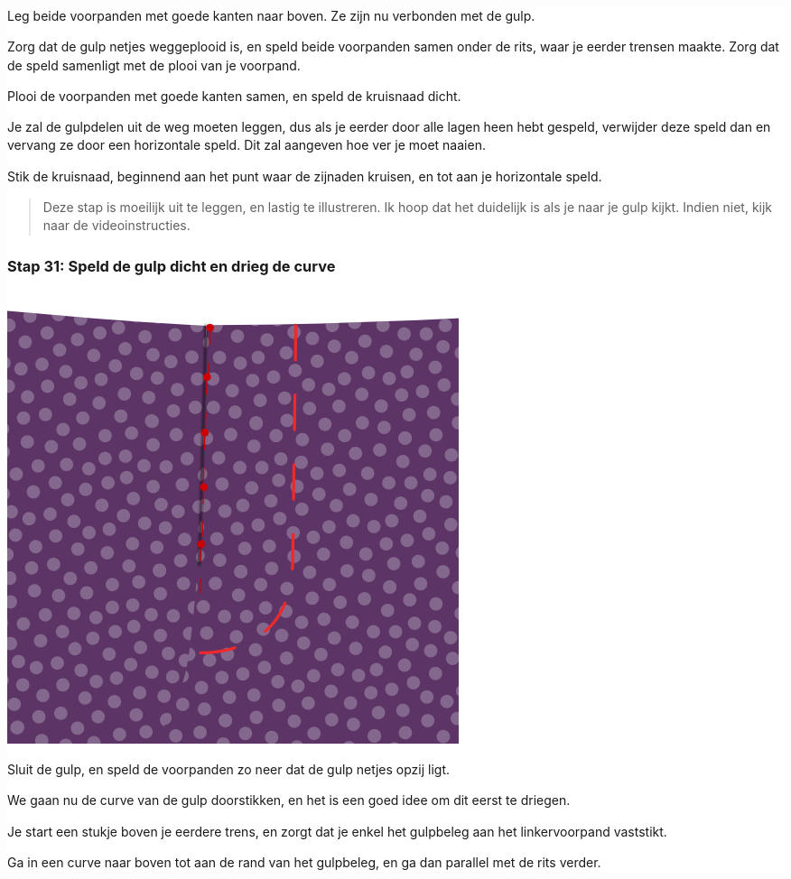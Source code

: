 Leg beide voorpanden met goede kanten naar boven. Ze zijn nu verbonden met de gulp.

Zorg dat de gulp netjes weggeplooid is, en speld beide voorpanden samen onder de rits, waar je eerder trensen maakte. Zorg dat de speld samenligt met de plooi van je voorpand.

Plooi de voorpanden met goede kanten samen, en speld de kruisnaad dicht.

Je zal de gulpdelen uit de weg moeten leggen, dus als je eerder door alle lagen heen hebt gespeld, verwijder deze speld dan en vervang ze door een horizontale speld. Dit zal aangeven hoe ver je moet naaien.

Stik de kruisnaad, beginnend aan het punt waar de zijnaden kruisen, en tot aan je horizontale speld.

> Deze stap is moeilijk uit te leggen, en lastig te illustreren. Ik hoop dat het duidelijk is als je naar je gulp kijkt. Indien niet, kijk naar de videoinstructies.

### Stap 31: Speld de gulp dicht en drieg de curve

![Speld de gulp dicht en drieg de curve](step31.png)

Sluit de gulp, en speld de voorpanden zo neer dat de gulp netjes opzij ligt.

We gaan nu de curve van de gulp doorstikken, en het is een goed idee om dit eerst te driegen.

Je start een stukje boven je eerdere trens, en zorgt dat je enkel het gulpbeleg aan het linkervoorpand vaststikt.

Ga in een curve naar boven tot aan de rand van het gulpbeleg, en ga dan parallel met de rits verder.
